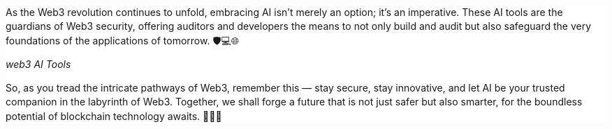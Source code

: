 As the Web3 revolution continues to unfold, embracing AI isn’t merely an option; it’s an imperative. These AI tools are the guardians of Web3 security, offering auditors and developers the means to not only build and audit but also safeguard the very foundations of the applications of tomorrow. 🛡️💻🌐


_web3 AI Tools_

So, as you tread the intricate pathways of Web3, remember this — stay secure, stay innovative, and let AI be your trusted companion in the labyrinth of Web3. Together, we shall forge a future that is not just safer but also smarter, for the boundless potential of blockchain technology awaits. 🚀🤖🔐